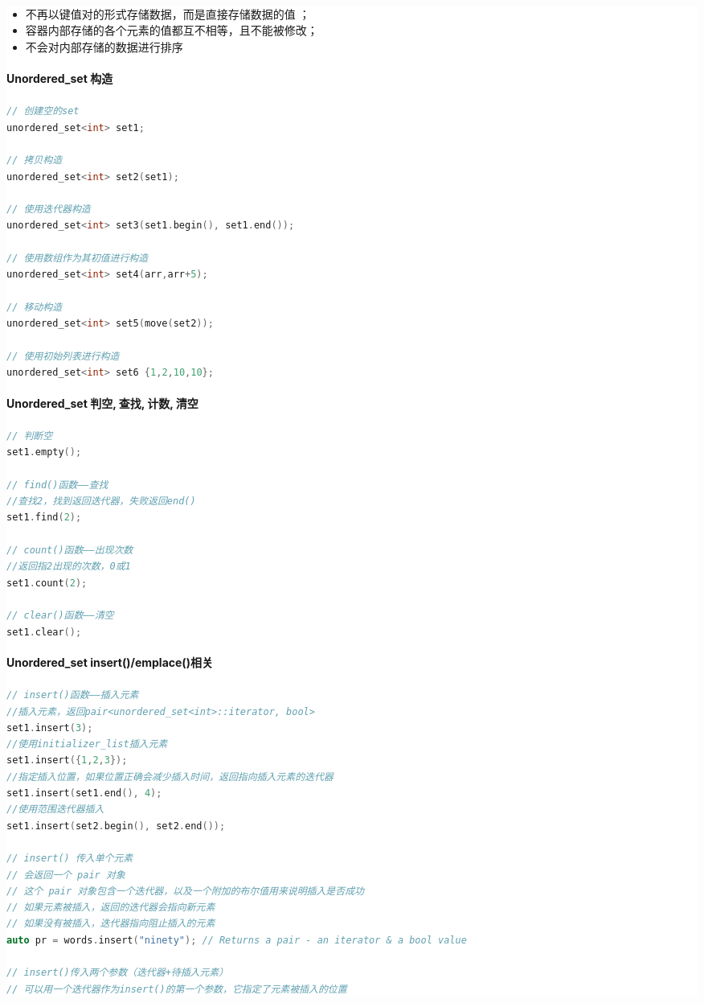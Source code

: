 -   不再以键值对的形式存储数据，而是直接存储数据的值 ；
-   容器内部存储的各个元素的值都互不相等，且不能被修改；
-   不会对内部存储的数据进行排序

#### Unordered_set 构造

```c++
// 创建空的set
unordered_set<int> set1;

// 拷贝构造
unordered_set<int> set2(set1);

// 使用迭代器构造
unordered_set<int> set3(set1.begin(), set1.end());

// 使用数组作为其初值进行构造
unordered_set<int> set4(arr,arr+5);

// 移动构造
unordered_set<int> set5(move(set2));

// 使用初始列表进行构造
unordered_set<int> set6 {1,2,10,10};
```

#### Unordered_set 判空, 查找, 计数, 清空

```c++
// 判断空
set1.empty();

// find()函数——查找
//查找2，找到返回迭代器，失败返回end()
set1.find(2);

// count()函数——出现次数
//返回指2出现的次数，0或1
set1.count(2);

// clear()函数——清空
set1.clear();
```

#### Unordered_set insert()/emplace()相关

```c++
// insert()函数——插入元素
//插入元素，返回pair<unordered_set<int>::iterator, bool>
set1.insert(3);
//使用initializer_list插入元素
set1.insert({1,2,3});
//指定插入位置，如果位置正确会减少插入时间，返回指向插入元素的迭代器
set1.insert(set1.end(), 4);
//使用范围迭代器插入
set1.insert(set2.begin(), set2.end());

// insert() 传入单个元素
// 会返回一个 pair 对象
// 这个 pair 对象包含一个迭代器，以及一个附加的布尔值用来说明插入是否成功
// 如果元素被插入，返回的迭代器会指向新元素
// 如果没有被插入，迭代器指向阻止插入的元素
auto pr = words.insert("ninety"); // Returns a pair - an iterator & a bool value

// insert()传入两个参数（迭代器+待插入元素）
// 可以用一个迭代器作为insert()的第一个参数，它指定了元素被插入的位置
```